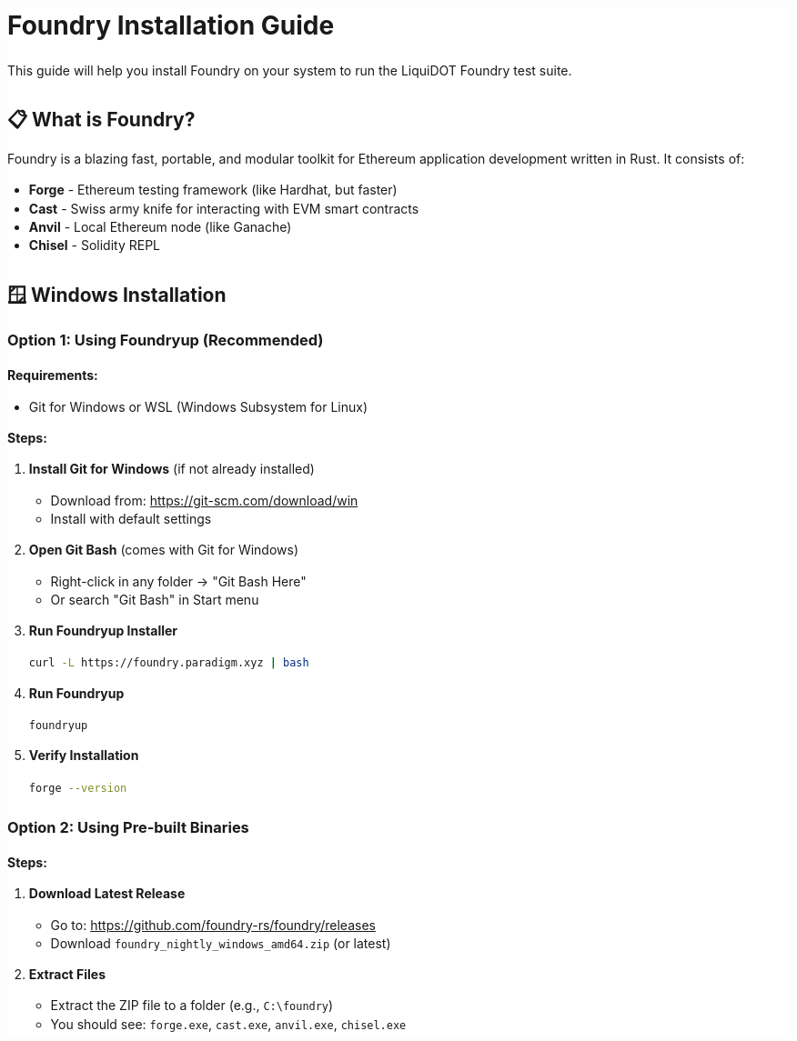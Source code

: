 # Foundry Installation Guide

This guide will help you install Foundry on your system to run the LiquiDOT Foundry test suite.

## 📋 What is Foundry?

Foundry is a blazing fast, portable, and modular toolkit for Ethereum application development written in Rust. It consists of:

- **Forge** - Ethereum testing framework (like Hardhat, but faster)
- **Cast** - Swiss army knife for interacting with EVM smart contracts
- **Anvil** - Local Ethereum node (like Ganache)
- **Chisel** - Solidity REPL

## 🪟 Windows Installation

### Option 1: Using Foundryup (Recommended)

**Requirements:**
- Git for Windows or WSL (Windows Subsystem for Linux)

**Steps:**

1. **Install Git for Windows** (if not already installed)
   - Download from: https://git-scm.com/download/win
   - Install with default settings

2. **Open Git Bash** (comes with Git for Windows)
   - Right-click in any folder → "Git Bash Here"
   - Or search "Git Bash" in Start menu

3. **Run Foundryup Installer**
   ```bash
   curl -L https://foundry.paradigm.xyz | bash
   ```

4. **Run Foundryup**
   ```bash
   foundryup
   ```

5. **Verify Installation**
   ```bash
   forge --version
   ```

### Option 2: Using Pre-built Binaries

**Steps:**

1. **Download Latest Release**
   - Go to: https://github.com/foundry-rs/foundry/releases
   - Download `foundry_nightly_windows_amd64.zip` (or latest)

2. **Extract Files**
   - Extract the ZIP file to a folder (e.g., `C:\foundry`)
   - You should see: `forge.exe`, `cast.exe`, `anvil.exe`, `chisel.exe`
